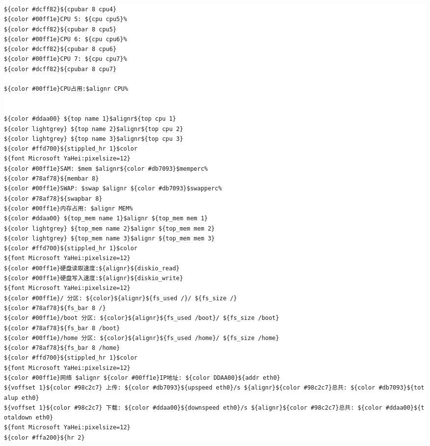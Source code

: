 ```
${color #dcff82}${cpubar 8 cpu4}
${color #00ff1e}CPU 5: ${cpu cpu5}%
${color #dcff82}${cpubar 8 cpu5}
${color #00ff1e}CPU 6: ${cpu cpu6}%
${color #dcff82}${cpubar 8 cpu6}
${color #00ff1e}CPU 7: ${cpu cpu7}%
${color #dcff82}${cpubar 8 cpu7}

${color #00ff1e}CPU占用:$alignr CPU%


${color #ddaa00} ${top name 1}$alignr${top cpu 1}
${color lightgrey} ${top name 2}$alignr${top cpu 2}
${color lightgrey} ${top name 3}$alignr${top cpu 3}
${color #ffd700}${stippled_hr 1}$color
${font Microsoft YaHei:pixelsize=12}
${color #00ff1e}SAM: $mem $alignr${color #db7093}$memperc%
${color #78af78}${membar 8}
${color #00ff1e}SWAP: $swap $alignr ${color #db7093}$swapperc%
${color #78af78}${swapbar 8}
${color #00ff1e}内存占用: $alignr MEM%
${color #ddaa00} ${top_mem name 1}$alignr ${top_mem mem 1}
${color lightgrey} ${top_mem name 2}$alignr ${top_mem mem 2}
${color lightgrey} ${top_mem name 3}$alignr ${top_mem mem 3}
${color #ffd700}${stippled_hr 1}$color
${font Microsoft YaHei:pixelsize=12}
${color #00ff1e}硬盘读取速度:${alignr}${diskio_read}
${color #00ff1e}硬盘写入速度:${alignr}${diskio_write}
${font Microsoft YaHei:pixelsize=12}
${color #00ff1e}/ 分区: ${color}${alignr}${fs_used /}/ ${fs_size /}
${color #78af78}${fs_bar 8 /}
${color #00ff1e}/boot 分区: ${color}${alignr}${fs_used /boot}/ ${fs_size /boot}
${color #78af78}${fs_bar 8 /boot}
${color #00ff1e}/home 分区: ${color}${alignr}${fs_used /home}/ ${fs_size /home}
${color #78af78}${fs_bar 8 /home}
${color #ffd700}${stippled_hr 1}$color
${font Microsoft YaHei:pixelsize=12}
${color #00ff1e}网络 $alignr ${color #00ff1e}IP地址: ${color DDAA00}${addr eth0}
${voffset 1}${color #98c2c7} 上传: ${color #db7093}${upspeed eth0}/s ${alignr}${color #98c2c7}总共: ${color #db7093}${totalup eth0}
${voffset 1}${color #98c2c7} 下载: ${color #ddaa00}${downspeed eth0}/s ${alignr}${color #98c2c7}总共: ${color #ddaa00}${totaldown eth0}
${font Microsoft YaHei:pixelsize=12}
${color #ffa200}${hr 2}
```
